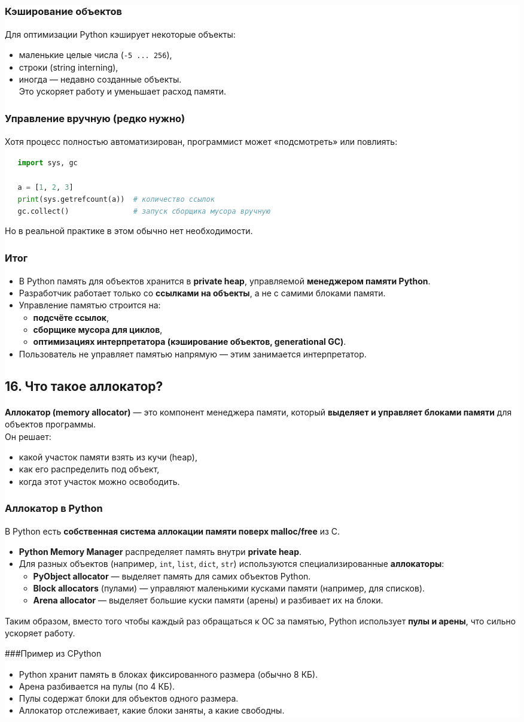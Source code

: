 ### Кэширование объектов
Для оптимизации Python кэширует некоторые объекты:
- маленькие целые числа (`-5 ... 256`),
- строки (string interning),
- иногда — недавно созданные объекты.  
  Это ускоряет работу и уменьшает расход памяти.

### Управление вручную (редко нужно)
Хотя процесс полностью автоматизирован, программист может «подсмотреть» или повлиять:

```python
   import sys, gc

   a = [1, 2, 3]
   print(sys.getrefcount(a))  # количество ссылок
   gc.collect()               # запуск сборщика мусора вручную
```
Но в реальной практике в этом обычно нет необходимости.

### Итог
- В Python память для объектов хранится в **private heap**, управляемой **менеджером памяти Python**.
- Разработчик работает только со **ссылками на объекты**, а не с самими блоками памяти.
- Управление памятью строится на:
   - **подсчёте ссылок**,
   - **сборщике мусора для циклов**,
   - **оптимизациях интерпретатора (кэширование объектов, generational GC)**.
- Пользователь не управляет памятью напрямую — этим занимается интерпретатор.

## 16. Что такое аллокатор?

**Аллокатор (memory allocator)** — это компонент менеджера памяти, который **выделяет и управляет блоками памяти** для объектов программы.  
Он решает:
- какой участок памяти взять из кучи (heap),
- как его распределить под объект,
- когда этот участок можно освободить.

### Аллокатор в Python
В Python есть **собственная система аллокации памяти поверх malloc/free** из C.

- **Python Memory Manager** распределяет память внутри **private heap**.
- Для разных объектов (например, `int`, `list`, `dict`, `str`) используются специализированные **аллокаторы**:
   - **PyObject allocator** — выделяет память для самих объектов Python.
   - **Block allocators** (пулами) — управляют маленькими кусками памяти (например, для списков).
   - **Arena allocator** — выделяет большие куски памяти (арены) и разбивает их на блоки.

Таким образом, вместо того чтобы каждый раз обращаться к ОС за памятью, Python использует **пулы и арены**, что сильно ускоряет работу.

###Пример из CPython
- Python хранит память в блоках фиксированного размера (обычно 8 КБ).
- Арена разбивается на пулы (по 4 КБ).
- Пулы содержат блоки для объектов одного размера.
- Аллокатор отслеживает, какие блоки заняты, а какие свободны.
